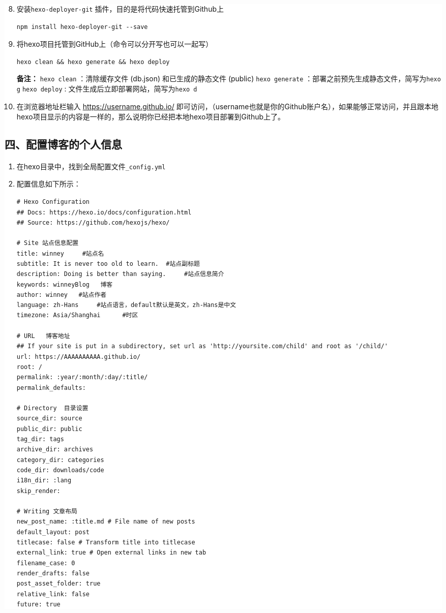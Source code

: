 8. 安装`hexo-deployer-git` 插件，目的是将代码快速托管到Github上

   ```
   npm install hexo-deployer-git --save
   ```

9. 将hexo项目托管到GitHub上（命令可以分开写也可以一起写）

   ```
   hexo clean && hexo generate && hexo deploy
   ```

     **备注：**
     `hexo clean` ：清除缓存文件 (db.json) 和已生成的静态文件 (public)
     `hexo generate` ：部署之前预先生成静态文件，简写为`hexo g`
     `hexo deploy` : 文件生成后立即部署网站，简写为`hexo d`

10. 在浏览器地址栏输入 https://username.github.io/ 即可访问，（username也就是你的Github账户名），如果能够正常访问，并且跟本地hexo项目显示的内容是一样的，那么说明你已经把本地hexo项目部署到Github上了。

## 四、配置博客的个人信息
1. 在hexo目录中，找到全局配置文件`_config.yml`

2. 配置信息如下所示：

   ```
   # Hexo Configuration
   ## Docs: https://hexo.io/docs/configuration.html
   ## Source: https://github.com/hexojs/hexo/
   
   # Site 站点信息配置
   title: winney     #站点名
   subtitle: It is never too old to learn.  #站点副标题
   description: Doing is better than saying.     #站点信息简介
   keywords: winneyBlog   博客
   author: winney   #站点作者
   language: zh-Hans     #站点语言，default默认是英文，zh-Hans是中文
   timezone: Asia/Shanghai      #时区
   
   # URL   博客地址
   ## If your site is put in a subdirectory, set url as 'http://yoursite.com/child' and root as '/child/'
   url: https://AAAAAAAAAA.github.io/
   root: /
   permalink: :year/:month/:day/:title/
   permalink_defaults:
   
   # Directory  目录设置
   source_dir: source
   public_dir: public
   tag_dir: tags
   archive_dir: archives
   category_dir: categories
   code_dir: downloads/code
   i18n_dir: :lang
   skip_render:
   
   # Writing 文章布局
   new_post_name: :title.md # File name of new posts
   default_layout: post
   titlecase: false # Transform title into titlecase
   external_link: true # Open external links in new tab
   filename_case: 0
   render_drafts: false
   post_asset_folder: true
   relative_link: false
   future: true
   ```
